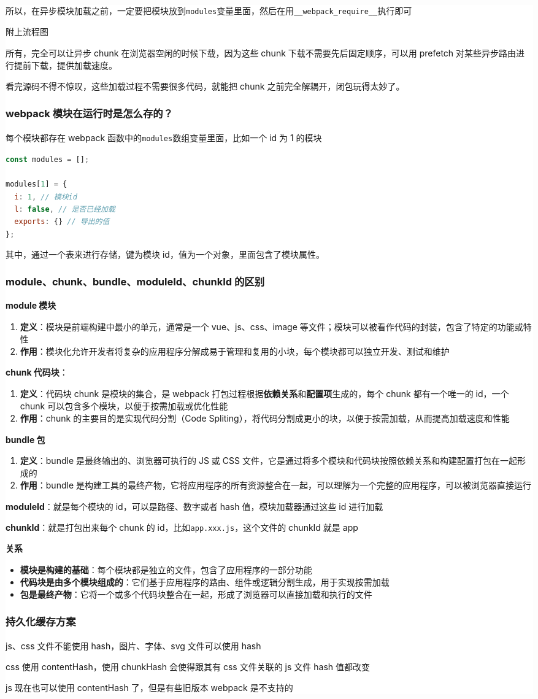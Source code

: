 所以，在异步模块加载之前，一定要把模块放到`modules`变量里面，然后在用`__webpack_require__`执行即可

附上流程图



所有，完全可以让异步 chunk 在浏览器空闲的时候下载，因为这些 chunk 下载不需要先后固定顺序，可以用 prefetch 对某些异步路由进行提前下载，提供加载速度。

看完源码不得不惊叹，这些加载过程不需要很多代码，就能把 chunk 之前完全解耦开，闭包玩得太妙了。

### webpack 模块在运行时是怎么存的？

每个模块都存在 webpack 函数中的`modules`数组变量里面，比如一个 id 为 1 的模块

```js
const modules = [];

modules[1] = {
  i: 1, // 模块id
  l: false, // 是否已经加载
  exports: {} // 导出的值
};
```

其中，通过一个表来进行存储，键为模块 id，值为一个对象，里面包含了模块属性。

### module、chunk、bundle、moduleId、chunkId 的区别

**module 模块**
1. **定义**：模块是前端构建中最小的单元，通常是一个 vue、js、css、image 等文件；模块可以被看作代码的封装，包含了特定的功能或特性
2. **作用**：模块化允许开发者将复杂的应用程序分解成易于管理和复用的小块，每个模块都可以独立开发、测试和维护

**chunk 代码块**：
1. **定义**：代码块 chunk 是模块的集合，是 webpack 打包过程根据**依赖关系**和**配置项**生成的，每个 chunk 都有一个唯一的 id，一个 chunk 可以包含多个模块，以便于按需加载或优化性能
2. **作用**：chunk 的主要目的是实现代码分割（Code Spliting），将代码分割成更小的块，以便于按需加载，从而提高加载速度和性能

**bundle 包**
1. **定义**：bundle 是最终输出的、浏览器可执行的 JS 或 CSS 文件，它是通过将多个模块和代码块按照依赖关系和构建配置打包在一起形成的
2. **作用**：bundle 是构建工具的最终产物，它将应用程序的所有资源整合在一起，可以理解为一个完整的应用程序，可以被浏览器直接运行

**moduleId**：就是每个模块的 id，可以是路径、数字或者 hash 值，模块加载器通过这些 id 进行加载

**chunkId**：就是打包出来每个 chunk 的 id，比如`app.xxx.js`，这个文件的 chunkId 就是 app

**关系**
- **模块是构建的基础**：每个模块都是独立的文件，包含了应用程序的一部分功能
- **代码块是由多个模块组成的**：它们基于应用程序的路由、组件或逻辑分割生成，用于实现按需加载
- **包是最终产物**：它将一个或多个代码块整合在一起，形成了浏览器可以直接加载和执行的文件


### 持久化缓存方案

js、css 文件不能使用 hash，图片、字体、svg 文件可以使用 hash

css 使用 contentHash，使用 chunkHash 会使得跟其有 css 文件关联的 js 文件 hash 值都改变

js 现在也可以使用 contentHash 了，但是有些旧版本 webpack 是不支持的
